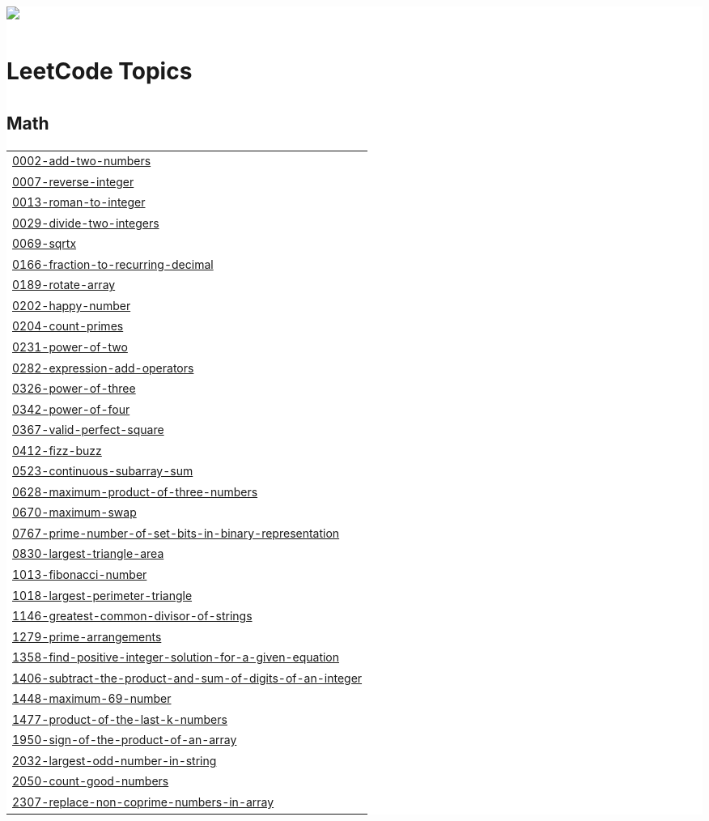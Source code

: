 <img src="https://codeforces.org/s/17562/images/codeforces-sponsored-by-ton.png"/>


# LeetCode Topics
## Math
|  |
| ------- |
| [0002-add-two-numbers](https://github.com/hari659tri/Grind_CP_Hard/tree/master/0002-add-two-numbers) |
| [0007-reverse-integer](https://github.com/hari659tri/Grind_CP_Hard/tree/master/0007-reverse-integer) |
| [0013-roman-to-integer](https://github.com/hari659tri/Grind_CP_Hard/tree/master/0013-roman-to-integer) |
| [0029-divide-two-integers](https://github.com/hari659tri/Grind_CP_Hard/tree/master/0029-divide-two-integers) |
| [0069-sqrtx](https://github.com/hari659tri/Grind_CP_Hard/tree/master/0069-sqrtx) |
| [0166-fraction-to-recurring-decimal](https://github.com/hari659tri/Grind_CP_Hard/tree/master/0166-fraction-to-recurring-decimal) |
| [0189-rotate-array](https://github.com/hari659tri/Grind_CP_Hard/tree/master/0189-rotate-array) |
| [0202-happy-number](https://github.com/hari659tri/Grind_CP_Hard/tree/master/0202-happy-number) |
| [0204-count-primes](https://github.com/hari659tri/Grind_CP_Hard/tree/master/0204-count-primes) |
| [0231-power-of-two](https://github.com/hari659tri/Grind_CP_Hard/tree/master/0231-power-of-two) |
| [0282-expression-add-operators](https://github.com/hari659tri/Grind_CP_Hard/tree/master/0282-expression-add-operators) |
| [0326-power-of-three](https://github.com/hari659tri/Grind_CP_Hard/tree/master/0326-power-of-three) |
| [0342-power-of-four](https://github.com/hari659tri/Grind_CP_Hard/tree/master/0342-power-of-four) |
| [0367-valid-perfect-square](https://github.com/hari659tri/Grind_CP_Hard/tree/master/0367-valid-perfect-square) |
| [0412-fizz-buzz](https://github.com/hari659tri/Grind_CP_Hard/tree/master/0412-fizz-buzz) |
| [0523-continuous-subarray-sum](https://github.com/hari659tri/Grind_CP_Hard/tree/master/0523-continuous-subarray-sum) |
| [0628-maximum-product-of-three-numbers](https://github.com/hari659tri/Grind_CP_Hard/tree/master/0628-maximum-product-of-three-numbers) |
| [0670-maximum-swap](https://github.com/hari659tri/Grind_CP_Hard/tree/master/0670-maximum-swap) |
| [0767-prime-number-of-set-bits-in-binary-representation](https://github.com/hari659tri/Grind_CP_Hard/tree/master/0767-prime-number-of-set-bits-in-binary-representation) |
| [0830-largest-triangle-area](https://github.com/hari659tri/Grind_CP_Hard/tree/master/0830-largest-triangle-area) |
| [1013-fibonacci-number](https://github.com/hari659tri/Grind_CP_Hard/tree/master/1013-fibonacci-number) |
| [1018-largest-perimeter-triangle](https://github.com/hari659tri/Grind_CP_Hard/tree/master/1018-largest-perimeter-triangle) |
| [1146-greatest-common-divisor-of-strings](https://github.com/hari659tri/Grind_CP_Hard/tree/master/1146-greatest-common-divisor-of-strings) |
| [1279-prime-arrangements](https://github.com/hari659tri/Grind_CP_Hard/tree/master/1279-prime-arrangements) |
| [1358-find-positive-integer-solution-for-a-given-equation](https://github.com/hari659tri/Grind_CP_Hard/tree/master/1358-find-positive-integer-solution-for-a-given-equation) |
| [1406-subtract-the-product-and-sum-of-digits-of-an-integer](https://github.com/hari659tri/Grind_CP_Hard/tree/master/1406-subtract-the-product-and-sum-of-digits-of-an-integer) |
| [1448-maximum-69-number](https://github.com/hari659tri/Grind_CP_Hard/tree/master/1448-maximum-69-number) |
| [1477-product-of-the-last-k-numbers](https://github.com/hari659tri/Grind_CP_Hard/tree/master/1477-product-of-the-last-k-numbers) |
| [1950-sign-of-the-product-of-an-array](https://github.com/hari659tri/Grind_CP_Hard/tree/master/1950-sign-of-the-product-of-an-array) |
| [2032-largest-odd-number-in-string](https://github.com/hari659tri/Grind_CP_Hard/tree/master/2032-largest-odd-number-in-string) |
| [2050-count-good-numbers](https://github.com/hari659tri/Grind_CP_Hard/tree/master/2050-count-good-numbers) |
| [2307-replace-non-coprime-numbers-in-array](https://github.com/hari659tri/Grind_CP_Hard/tree/master/2307-replace-non-coprime-numbers-in-array) |